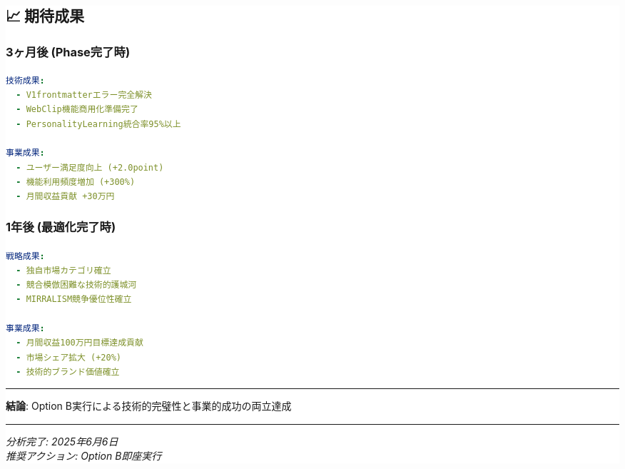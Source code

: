 
## 📈 期待成果

### 3ヶ月後 (Phase完了時)
```yaml
技術成果:
  - V1frontmatterエラー完全解決
  - WebClip機能商用化準備完了
  - PersonalityLearning統合率95%以上

事業成果:
  - ユーザー満足度向上 (+2.0point)
  - 機能利用頻度増加 (+300%)
  - 月間収益貢献 +30万円
```

### 1年後 (最適化完了時)
```yaml
戦略成果:
  - 独自市場カテゴリ確立
  - 競合模倣困難な技術的護城河
  - MIRRALISM競争優位性確立

事業成果:
  - 月間収益100万円目標達成貢献
  - 市場シェア拡大 (+20%)
  - 技術的ブランド価値確立
```

---

**結論**: Option B実行による技術的完璧性と事業的成功の両立達成

---
*分析完了: 2025年6月6日*  
*推奨アクション: Option B即座実行*